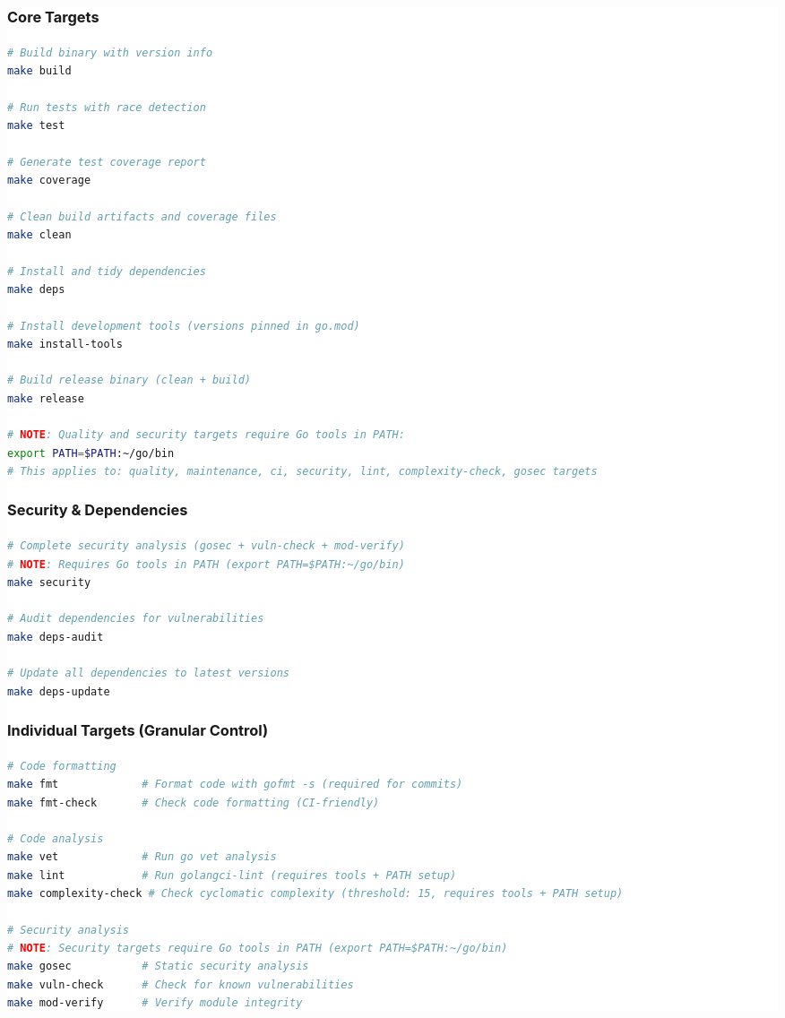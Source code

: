 ### Core Targets
```bash
# Build binary with version info
make build

# Run tests with race detection
make test

# Generate test coverage report
make coverage

# Clean build artifacts and coverage files
make clean

# Install and tidy dependencies
make deps

# Install development tools (versions pinned in go.mod)
make install-tools

# Build release binary (clean + build)
make release

# NOTE: Quality and security targets require Go tools in PATH:
export PATH=$PATH:~/go/bin
# This applies to: quality, maintenance, ci, security, lint, complexity-check, gosec targets
```

### Security & Dependencies
```bash
# Complete security analysis (gosec + vuln-check + mod-verify)
# NOTE: Requires Go tools in PATH (export PATH=$PATH:~/go/bin)
make security

# Audit dependencies for vulnerabilities
make deps-audit

# Update all dependencies to latest versions
make deps-update
```

### Individual Targets (Granular Control)
```bash
# Code formatting
make fmt             # Format code with gofmt -s (required for commits)
make fmt-check       # Check code formatting (CI-friendly)

# Code analysis
make vet             # Run go vet analysis
make lint            # Run golangci-lint (requires tools + PATH setup)
make complexity-check # Check cyclomatic complexity (threshold: 15, requires tools + PATH setup)

# Security analysis
# NOTE: Security targets require Go tools in PATH (export PATH=$PATH:~/go/bin)
make gosec           # Static security analysis
make vuln-check      # Check for known vulnerabilities
make mod-verify      # Verify module integrity
```
